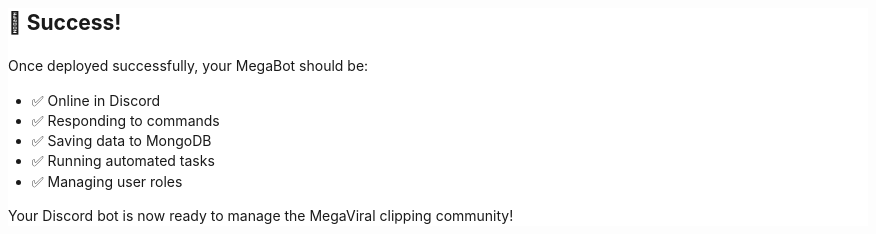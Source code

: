 ## 🎉 Success!

Once deployed successfully, your MegaBot should be:
- ✅ Online in Discord
- ✅ Responding to commands
- ✅ Saving data to MongoDB
- ✅ Running automated tasks
- ✅ Managing user roles

Your Discord bot is now ready to manage the MegaViral clipping community!
